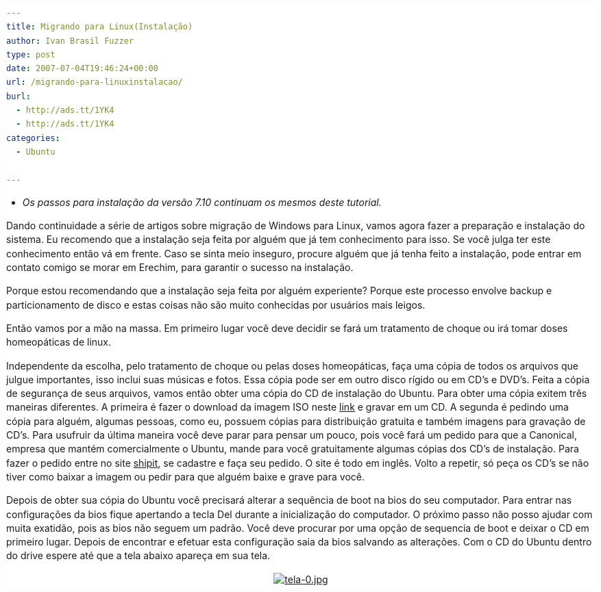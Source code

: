 ```yaml
---
title: Migrando para Linux(Instalação)
author: Ivan Brasil Fuzzer
type: post
date: 2007-07-04T19:46:24+00:00
url: /migrando-para-linuxinstalacao/
burl:
  - http://ads.tt/1YK4
  - http://ads.tt/1YK4
categories:
  - Ubuntu

---
```

  * _Os passos para instalação da versão 7.10 continuam os mesmos deste tutorial._

Dando continuidade a série de artigos sobre migração de Windows para Linux, vamos agora fazer a preparação e instalação do sistema. Eu recomendo que a instalação seja feita por alguém que já tem conhecimento para isso. Se você julga ter este conhecimento então vá em frente. Caso se sinta meio inseguro, procure alguém que já tenha feito a instalação, pode entrar em contato comigo se morar em Erechim, para garantir o sucesso na instalação.

Porque estou recomendando que a instalação seja feita por alguém experiente? Porque este processo envolve backup e particionamento de disco e estas coisas não são muito conhecidas por usuários mais leigos.

Então vamos por a mão na massa. Em primeiro lugar você deve decidir se fará um tratamento de choque ou irá tomar doses homeopáticas de linux.

Independente da escolha, pelo tratamento de choque ou pelas doses homeopáticas, faça uma cópia de todos os arquivos que julgue importantes, isso inclui suas músicas e fotos. Essa cópia pode ser em outro disco rígido ou em CD&#8217;s e DVD&#8217;s. Feita a cópia de segurança de seus arquivos, vamos então obter uma cópia do CD de instalação do Ubuntu. Para obter uma cópia exitem três maneiras diferentes. A primeira é fazer o download da imagem ISO neste [link][1] e gravar em um CD. A segunda é pedindo uma cópia para alguém, algumas pessoas, como eu, possuem cópias para distribuição gratuita e também imagens para gravação de CD&#8217;s. Para usufruir da última maneira você deve parar para pensar um pouco, pois você fará um pedido para que a Canonical, empresa que mantém comercialmente o Ubuntu, mande para você gratuitamente algumas cópias dos CD&#8217;s de instalação. Para fazer o pedido entre no site [shipit][2], se cadastre e faça seu pedido. O site é todo em inglês. Volto a repetir, só peça os CD&#8217;s se não tiver como baixar a imagem ou pedir para que alguém baixe e grave para você.

Depois de obter sua cópia do Ubuntu você precisará alterar a sequência de boot na bios do seu computador. Para entrar nas configurações da bios fique apertando a tecla Del durante a inicialização do computador. O próximo passo não posso ajudar com muita exatidão, pois as bios não seguem um padrão. Você deve procurar por uma opção de sequencia de boot e deixar o CD em primeiro lugar. Depois de encontrar e efetuar esta configuração saia da bios salvando as alterações. Com o CD do Ubuntu dentro do drive espere até que a tela abaixo apareça em sua tela.

<center>
  <a href='http://www.ubuntero.com.br/wp-content/uploads/2007/05/tela-0.jpg' title='tela-0.jpg'><img src='http://www.ubuntero.com.br/wp-content/uploads/2007/05/tela-0.thumbnail.jpg' alt='tela-0.jpg' /></a>
</center>


 [1]: http://releases.ubuntu.com/feisty/ubuntu-7.04-desktop-i386.iso
 [2]: https://shipit.ubuntu.com/
 [3]: http://www.ubuntero.com.br/?p=185
 [4]: http://www.ubuntero.com.br/?p=383
 [5]: http://www.ubuntero.com.br/?p=183
 [6]: http://www.ubuntero.com.br/?p=330
 [7]: http://www.ubuntero.com.br/?p=318
 [8]: http://www.ubuntero.com.br/?p=186
 [9]: http://www.ubuntero.com.br/?p=203
